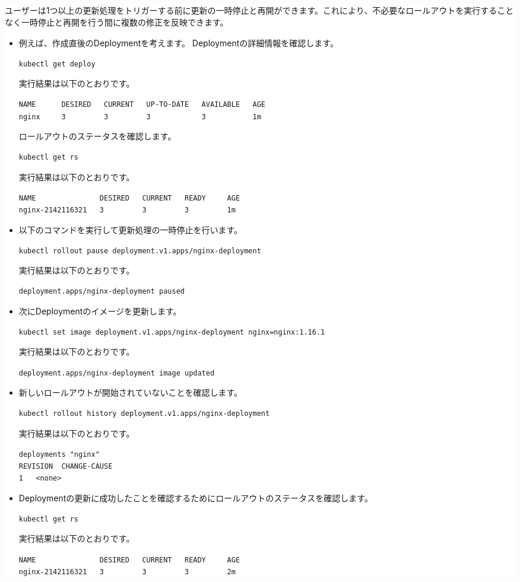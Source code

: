 ユーザーは1つ以上の更新処理をトリガーする前に更新の一時停止と再開ができます。これにより、不必要なロールアウトを実行することなく一時停止と再開を行う間に複数の修正を反映できます。

* 例えば、作成直後のDeploymentを考えます。
  Deploymentの詳細情報を確認します。
  ```shell
  kubectl get deploy
  ```
  実行結果は以下のとおりです。
  ```
  NAME      DESIRED   CURRENT   UP-TO-DATE   AVAILABLE   AGE
  nginx     3         3         3            3           1m
  ```
  ロールアウトのステータスを確認します。
  ```shell
  kubectl get rs
  ```
  実行結果は以下のとおりです。
  ```
  NAME               DESIRED   CURRENT   READY     AGE
  nginx-2142116321   3         3         3         1m
  ```

* 以下のコマンドを実行して更新処理の一時停止を行います。
    ```shell
    kubectl rollout pause deployment.v1.apps/nginx-deployment
    ```

    実行結果は以下のとおりです。
    ```
    deployment.apps/nginx-deployment paused
    ```

* 次にDeploymentのイメージを更新します。
    ```shell
    kubectl set image deployment.v1.apps/nginx-deployment nginx=nginx:1.16.1
    ```

    実行結果は以下のとおりです。
    ```
    deployment.apps/nginx-deployment image updated
    ```

* 新しいロールアウトが開始されていないことを確認します。
    ```shell
    kubectl rollout history deployment.v1.apps/nginx-deployment
    ```

    実行結果は以下のとおりです。
    ```
    deployments "nginx"
    REVISION  CHANGE-CAUSE
    1   <none>
    ```
* Deploymentの更新に成功したことを確認するためにロールアウトのステータスを確認します。
    ```shell
    kubectl get rs
    ```
    実行結果は以下のとおりです。
    ```
    NAME               DESIRED   CURRENT   READY     AGE
    nginx-2142116321   3         3         3         2m
    ```
